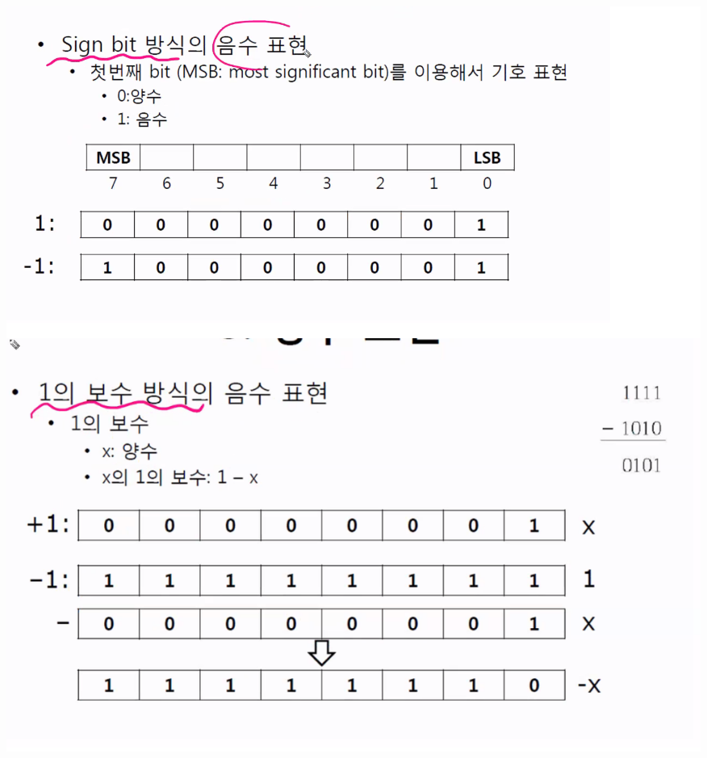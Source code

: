 ![image-20220324133635061](Algorithm_Start.assets/image-20220324133635061.png)

![image-20220324134135585](Algorithm_Start.assets/image-20220324134135585.png)
